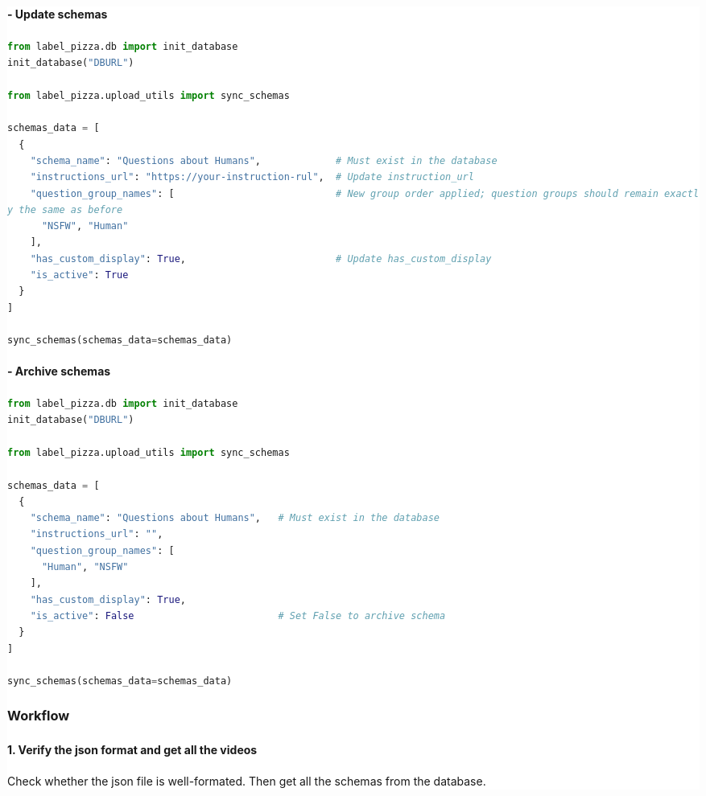 #### - Update schemas

```python
from label_pizza.db import init_database
init_database("DBURL")

from label_pizza.upload_utils import sync_schemas

schemas_data = [
  {
    "schema_name": "Questions about Humans",             # Must exist in the database
    "instructions_url": "https://your-instruction-rul",  # Update instruction_url
    "question_group_names": [                            # New group order applied; question groups should remain exactly the same as before
      "NSFW", "Human"
    ],
    "has_custom_display": True,                          # Update has_custom_display
    "is_active": True
  }
]

sync_schemas(schemas_data=schemas_data)
```

#### - Archive schemas

```python
from label_pizza.db import init_database
init_database("DBURL")

from label_pizza.upload_utils import sync_schemas

schemas_data = [
  {
    "schema_name": "Questions about Humans",   # Must exist in the database
    "instructions_url": "",
    "question_group_names": [
      "Human", "NSFW"
    ],
    "has_custom_display": True,
    "is_active": False                         # Set False to archive schema
  }
]

sync_schemas(schemas_data=schemas_data)
```

### Workflow

#### 1. Verify the json format and get all the videos

Check whether the json file is well-formated. Then get all the schemas from the database.
